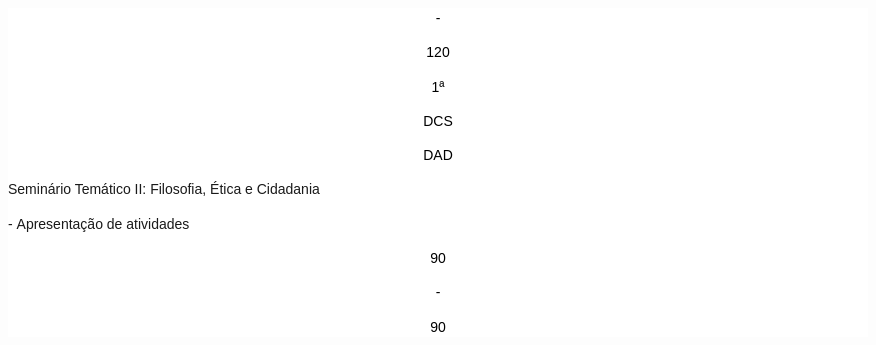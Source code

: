   <p class=MsoNormal align=center style='text-align:center'><span
  style='font-family:Arial;color:black'>-<o:p></o:p></span></p>
  </td>
  <td width=42 style='width:31.35pt;border-top:none;border-left:none;
  border-bottom:solid windowtext 1.0pt;border-right:solid windowtext 1.5pt;
  mso-border-top-alt:solid windowtext .5pt;mso-border-left-alt:solid windowtext .5pt;
  mso-border-alt:solid windowtext .5pt;mso-border-right-alt:solid windowtext 1.5pt;
  padding:0cm 3.5pt 0cm 3.5pt'>
  <p class=MsoNormal align=center style='text-align:center'><span
  style='font-family:Arial;color:black'>120<o:p></o:p></span></p>
  </td>
 </tr>
 <tr style='mso-yfti-irow:9;page-break-inside:avoid'>
  <td width=41 valign=top style='width:30.55pt;border-top:none;border-left:
  solid windowtext 1.5pt;border-bottom:solid windowtext 1.0pt;border-right:
  solid windowtext 1.0pt;mso-border-top-alt:solid windowtext .5pt;mso-border-alt:
  solid windowtext .5pt;mso-border-left-alt:solid windowtext 1.5pt;padding:
  0cm 3.5pt 0cm 3.5pt'>
  <p class=MsoNormal align=center style='text-align:center'><span
  style='font-family:Arial;color:black'>1ª<o:p></o:p></span></p>
  </td>
  <td width=60 valign=top style='width:45.3pt;border-top:none;border-left:none;
  border-bottom:solid windowtext 1.0pt;border-right:solid windowtext 1.0pt;
  mso-border-top-alt:solid windowtext .5pt;mso-border-left-alt:solid windowtext .5pt;
  mso-border-alt:solid windowtext .5pt;padding:0cm 3.5pt 0cm 3.5pt'>
  <p class=MsoNormal align=center style='text-align:center'><span
  style='font-family:Arial;color:black'>DCS<o:p></o:p></span></p>
  <p class=MsoNormal align=center style='text-align:center'><span
  style='font-family:Arial;color:black'>DAD<o:p></o:p></span></p>
  </td>
  <td width=334 valign=top style='width:250.8pt;border-top:none;border-left:
  none;border-bottom:solid windowtext 1.0pt;border-right:solid windowtext 1.0pt;
  mso-border-top-alt:solid windowtext .5pt;mso-border-left-alt:solid windowtext .5pt;
  mso-border-alt:solid windowtext .5pt;padding:0cm 3.5pt 0cm 3.5pt'>
  <p class=MsoNormal style='margin-left:33.4pt;text-indent:-33.4pt'><span
  style='font-family:Arial'>Seminário Temático II: Filosofia, Ética e Cidadania<o:p></o:p></span></p>
  <p class=MsoNormal><span style='font-family:Arial'>-&nbsp;Apresentação de
  atividades<span style='color:black'><o:p></o:p></span></span></p>
  </td>
  <td width=48 style='width:36.0pt;border-top:none;border-left:none;border-bottom:
  solid windowtext 1.0pt;border-right:solid windowtext 1.0pt;mso-border-top-alt:
  solid windowtext .5pt;mso-border-left-alt:solid windowtext .5pt;mso-border-alt:
  solid windowtext .5pt;padding:0cm 3.5pt 0cm 3.5pt'>
  <p class=MsoNormal align=center style='text-align:center'><span
  style='font-family:Arial;color:black'>90<o:p></o:p></span></p>
  </td>
  <td width=36 style='width:27.0pt;border-top:none;border-left:none;border-bottom:
  solid windowtext 1.0pt;border-right:solid windowtext 1.0pt;mso-border-top-alt:
  solid windowtext .5pt;mso-border-left-alt:solid windowtext .5pt;mso-border-alt:
  solid windowtext .5pt;padding:0cm 3.5pt 0cm 3.5pt'>
  <p class=MsoNormal align=center style='text-align:center'><span
  style='font-family:Arial;color:black'>-<o:p></o:p></span></p>
  </td>
  <td width=47 style='width:34.9pt;border-top:none;border-left:none;border-bottom:
  solid windowtext 1.0pt;border-right:solid windowtext 1.0pt;mso-border-top-alt:
  solid windowtext .5pt;mso-border-left-alt:solid windowtext .5pt;mso-border-alt:
  solid windowtext .5pt;padding:0cm 3.5pt 0cm 3.5pt'>
  <p class=MsoNormal align=center style='text-align:center'><span
  style='font-family:Arial;color:black'>90<o:p></o:p></span></p>
  </td>
  <td width=48 style='width:36.0pt;border-top:none;border-left:none;border-bottom:
  solid windowtext 1.0pt;border-right:solid windowtext 1.0pt;mso-border-top-alt:
  solid windowtext .5pt;mso-border-left-alt:solid windowtext .5pt;mso-border-alt:
  solid windowtext .5pt;padding:0cm 3.5pt 0cm 3.5pt'>